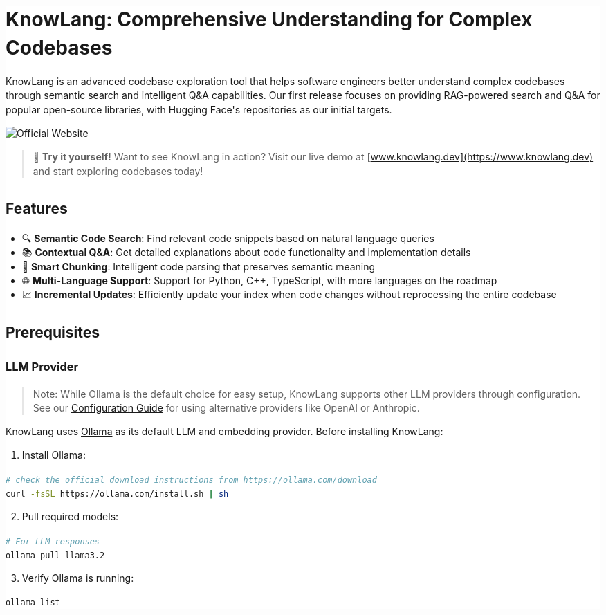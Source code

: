 # KnowLang: Comprehensive Understanding for Complex Codebases

KnowLang is an advanced codebase exploration tool that helps software engineers better understand complex codebases through semantic search and intelligent Q&A capabilities. Our first release focuses on providing RAG-powered search and Q&A for popular open-source libraries, with Hugging Face's repositories as our initial targets.

[![Official Website](https://img.shields.io/badge/🌐%20Official-Website-blue)](https://www.knowlang.dev)

> 🚀 **Try it yourself!** Want to see KnowLang in action? Visit our live demo at [www.knowlang.dev](https://www.knowlang.dev) and start exploring codebases today!

## Features

- 🔍 **Semantic Code Search**: Find relevant code snippets based on natural language queries
- 📚 **Contextual Q&A**: Get detailed explanations about code functionality and implementation details
- 🎯 **Smart Chunking**: Intelligent code parsing that preserves semantic meaning
- 🌐 **Multi-Language Support**: Support for Python, C++, TypeScript, with more languages on the roadmap
- 📈 **Incremental Updates**: Efficiently update your index when code changes without reprocessing the entire codebase

## Prerequisites

### LLM Provider

> Note: While Ollama is the default choice for easy setup, KnowLang supports other LLM providers through configuration. See our [Configuration Guide](configuration.md) for using alternative providers like OpenAI or Anthropic.

KnowLang uses [Ollama](https://ollama.com) as its default LLM and embedding provider. Before installing KnowLang:

1. Install Ollama:

```bash
# check the official download instructions from https://ollama.com/download
curl -fsSL https://ollama.com/install.sh | sh
```

2. Pull required models:

```bash
# For LLM responses
ollama pull llama3.2
```

3. Verify Ollama is running:

```bash
ollama list
```
